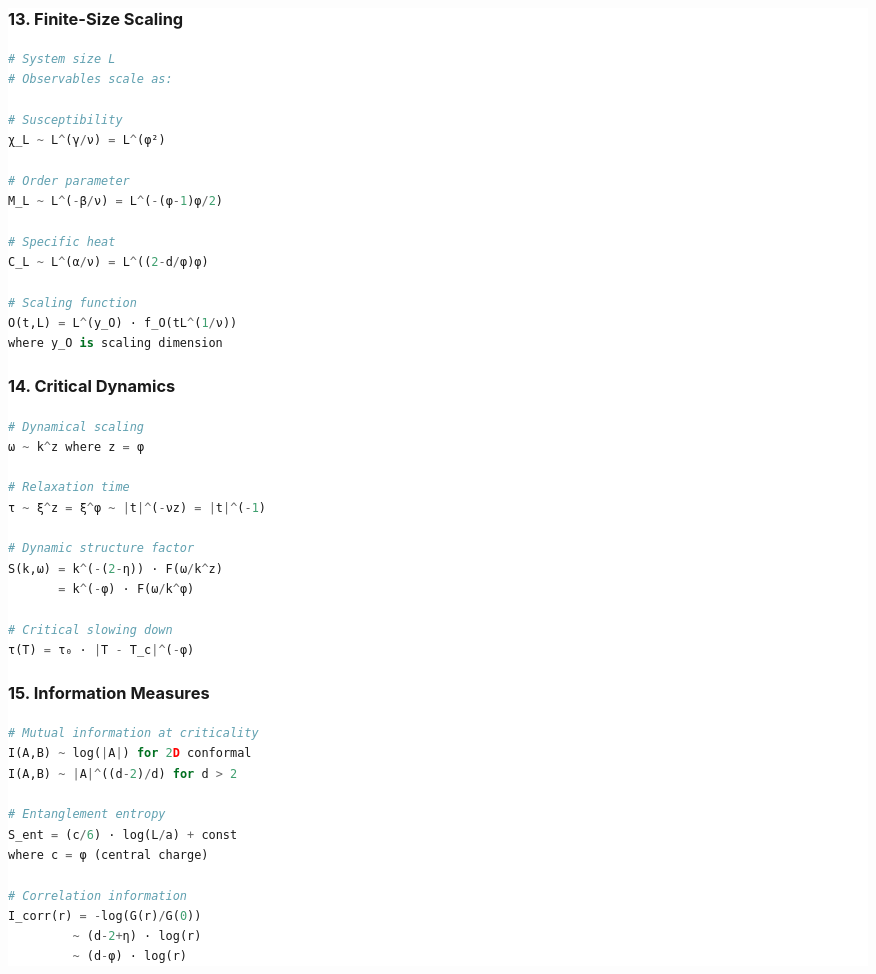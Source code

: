 ### 13. Finite-Size Scaling

```python
# System size L
# Observables scale as:

# Susceptibility
χ_L ~ L^(γ/ν) = L^(φ²)

# Order parameter  
M_L ~ L^(-β/ν) = L^(-(φ-1)φ/2)

# Specific heat
C_L ~ L^(α/ν) = L^((2-d/φ)φ)

# Scaling function
O(t,L) = L^(y_O) · f_O(tL^(1/ν))
where y_O is scaling dimension
```

### 14. Critical Dynamics

```python
# Dynamical scaling
ω ~ k^z where z = φ

# Relaxation time
τ ~ ξ^z = ξ^φ ~ |t|^(-νz) = |t|^(-1)

# Dynamic structure factor
S(k,ω) = k^(-(2-η)) · F(ω/k^z)
       = k^(-φ) · F(ω/k^φ)

# Critical slowing down
τ(T) = τ₀ · |T - T_c|^(-φ)
```

### 15. Information Measures

```python
# Mutual information at criticality
I(A,B) ~ log(|A|) for 2D conformal
I(A,B) ~ |A|^((d-2)/d) for d > 2

# Entanglement entropy
S_ent = (c/6) · log(L/a) + const
where c = φ (central charge)

# Correlation information
I_corr(r) = -log(G(r)/G(0))
         ~ (d-2+η) · log(r)
         ~ (d-φ) · log(r)
```
